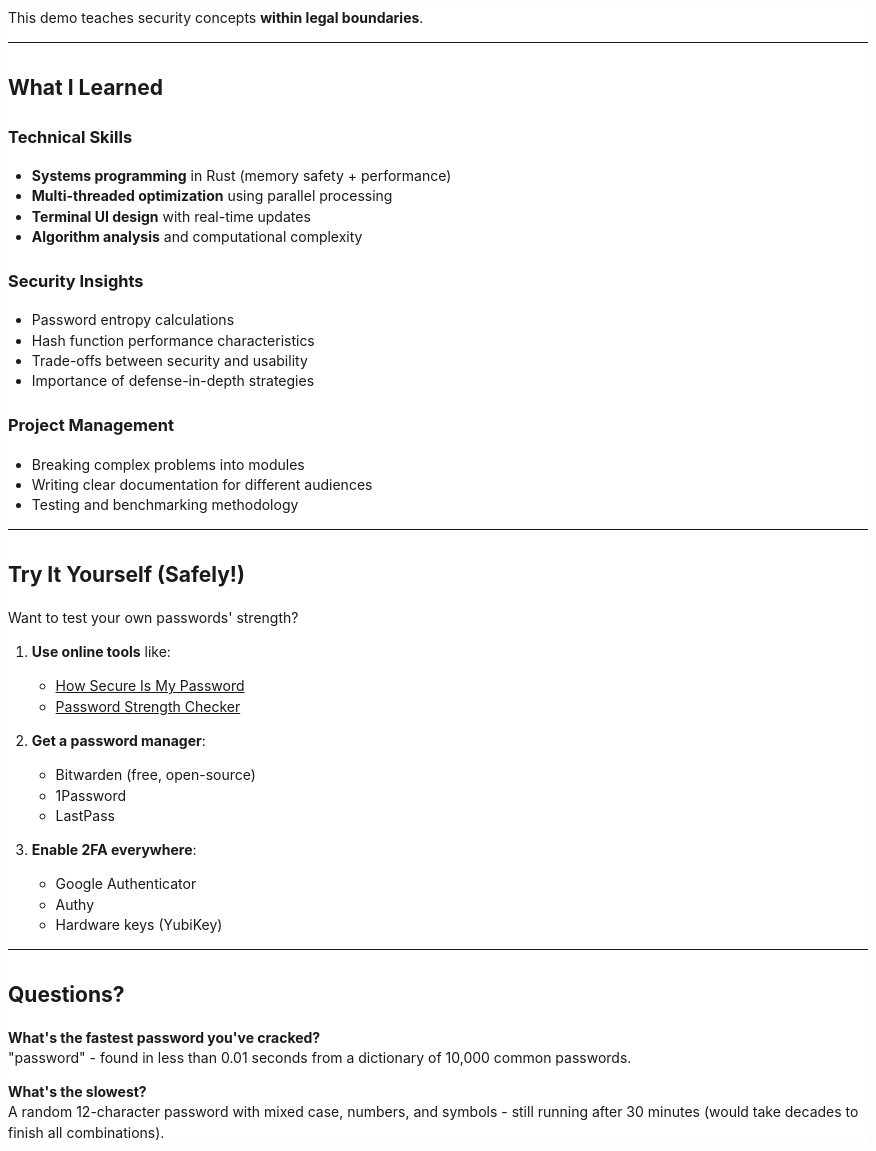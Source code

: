 This demo teaches security concepts **within legal boundaries**.

---

## What I Learned

### Technical Skills
- **Systems programming** in Rust (memory safety + performance)
- **Multi-threaded optimization** using parallel processing
- **Terminal UI design** with real-time updates
- **Algorithm analysis** and computational complexity

### Security Insights
- Password entropy calculations
- Hash function performance characteristics
- Trade-offs between security and usability
- Importance of defense-in-depth strategies

### Project Management
- Breaking complex problems into modules
- Writing clear documentation for different audiences
- Testing and benchmarking methodology

---

## Try It Yourself (Safely!)

Want to test your own passwords' strength?

1. **Use online tools** like:
   - [How Secure Is My Password](https://howsecureismypassword.net/)
   - [Password Strength Checker](https://www.security.org/how-secure-is-my-password/)

2. **Get a password manager**:
   - Bitwarden (free, open-source)
   - 1Password
   - LastPass

3. **Enable 2FA everywhere**:
   - Google Authenticator
   - Authy
   - Hardware keys (YubiKey)

---

## Questions?

**What's the fastest password you've cracked?**  
"password" - found in less than 0.01 seconds from a dictionary of 10,000 common passwords.

**What's the slowest?**  
A random 12-character password with mixed case, numbers, and symbols - still running after 30 minutes (would take decades to finish all combinations).
